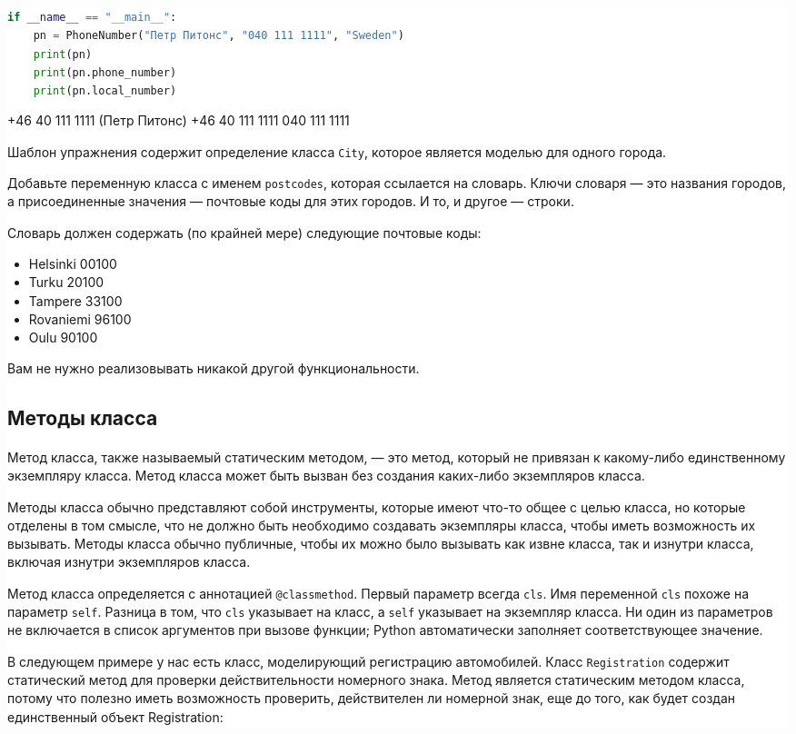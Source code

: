 ```python
```

```python
if __name__ == "__main__":
    pn = PhoneNumber("Петр Питонс", "040 111 1111", "Sweden")
    print(pn)
    print(pn.phone_number)
    print(pn.local_number)
```

<sample-output>

+46 40 111 1111 (Петр Питонс)
+46 40 111 1111
040 111 1111

</sample-output>

<programming-exercise name='Postcodes' tmcname='part09-13_postcodes'>

Шаблон упражнения содержит определение класса `City`, которое является моделью для одного города.

Добавьте переменную класса с именем `postcodes`, которая ссылается на словарь. Ключи словаря — это названия городов, а присоединенные значения — почтовые коды для этих городов. И то, и другое — строки.

Словарь должен содержать (по крайней мере) следующие почтовые коды:

* Helsinki 00100
* Turku 20100
* Tampere 33100
* Rovaniemi 96100
* Oulu 90100

Вам не нужно реализовывать никакой другой функциональности.

</programming-exercise>

## Методы класса

Метод класса, также называемый статическим методом, — это метод, который не привязан к какому-либо единственному экземпляру класса. Метод класса может быть вызван без создания каких-либо экземпляров класса.

Методы класса обычно представляют собой инструменты, которые имеют что-то общее с целью класса, но которые отделены в том смысле, что не должно быть необходимо создавать экземпляры класса, чтобы иметь возможность их вызывать. Методы класса обычно публичные, чтобы их можно было вызывать как извне класса, так и изнутри класса, включая изнутри экземпляров класса.

Метод класса определяется с аннотацией `@classmethod`. Первый параметр всегда `cls`. Имя переменной `cls` похоже на параметр `self`. Разница в том, что `cls` указывает на класс, а `self` указывает на экземпляр класса. Ни один из параметров не включается в список аргументов при вызове функции; Python автоматически заполняет соответствующее значение.

В следующем примере у нас есть класс, моделирующий регистрацию автомобилей. Класс `Registration` содержит статический метод для проверки действительности номерного знака. Метод является статическим методом класса, потому что полезно иметь возможность проверить, действителен ли номерной знак, еще до того, как будет создан единственный объект Registration:
